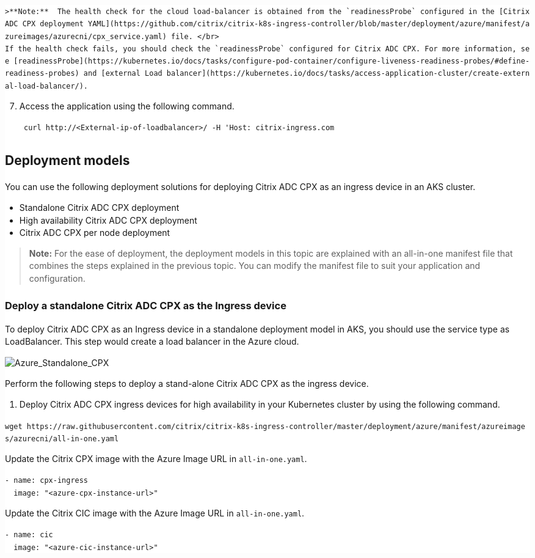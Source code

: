     >**Note:**  The health check for the cloud load-balancer is obtained from the `readinessProbe` configured in the [Citrix ADC CPX deployment YAML](https://github.com/citrix/citrix-k8s-ingress-controller/blob/master/deployment/azure/manifest/azureimages/azurecni/cpx_service.yaml) file. </br>
    If the health check fails, you should check the `readinessProbe` configured for Citrix ADC CPX. For more information, see [readinessProbe](https://kubernetes.io/docs/tasks/configure-pod-container/configure-liveness-readiness-probes/#define-readiness-probes) and [external Load balancer](https://kubernetes.io/docs/tasks/access-application-cluster/create-external-load-balancer/).

7. Access the application using the following command.

        curl http://<External-ip-of-loadbalancer>/ -H 'Host: citrix-ingress.com

## Deployment models

You can use the following deployment solutions for deploying Citrix ADC CPX as an ingress device in an AKS cluster.

-  Standalone Citrix ADC CPX deployment
-  High availability Citrix ADC CPX deployment
-  Citrix ADC CPX per node deployment

>**Note:**
>For the ease of deployment, the deployment models in this topic are explained with an all-in-one manifest file that combines the steps explained in the previous topic. You can modify the manifest file to suit your application and configuration.

### Deploy a standalone Citrix ADC CPX as the Ingress device

To deploy Citrix ADC CPX as an Ingress device in a standalone deployment model in AKS, you should use the service type as LoadBalancer. This step would create a load balancer in the Azure cloud.

![Azure_Standalone_CPX](../media/Azure_Standalone_CPX.png)

Perform the following steps to deploy a stand-alone Citrix ADC CPX as the ingress device.

1.  Deploy Citrix ADC CPX ingress devices for high availability in your Kubernetes cluster by using the following command.

```
wget https://raw.githubusercontent.com/citrix/citrix-k8s-ingress-controller/master/deployment/azure/manifest/azureimages/azurecni/all-in-one.yaml
```

Update the Citrix CPX image with the Azure Image URL in `all-in-one.yaml`. 

```
- name: cpx-ingress
  image: "<azure-cpx-instance-url>"
```

Update the Citrix CIC image with the Azure Image URL in `all-in-one.yaml`. 

```
- name: cic
  image: "<azure-cic-instance-url>"
```
